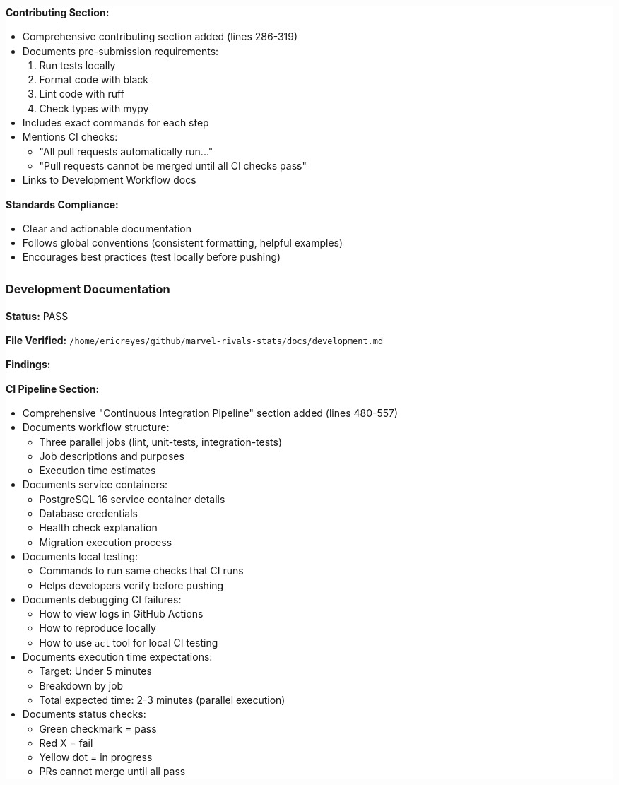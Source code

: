**Contributing Section:**
- Comprehensive contributing section added (lines 286-319)
- Documents pre-submission requirements:
  1. Run tests locally
  2. Format code with black
  3. Lint code with ruff
  4. Check types with mypy
- Includes exact commands for each step
- Mentions CI checks:
  - "All pull requests automatically run..."
  - "Pull requests cannot be merged until all CI checks pass"
- Links to Development Workflow docs

**Standards Compliance:**
- Clear and actionable documentation
- Follows global conventions (consistent formatting, helpful examples)
- Encourages best practices (test locally before pushing)

### Development Documentation

**Status:** PASS

**File Verified:** `/home/ericreyes/github/marvel-rivals-stats/docs/development.md`

**Findings:**

**CI Pipeline Section:**
- Comprehensive "Continuous Integration Pipeline" section added (lines 480-557)
- Documents workflow structure:
  - Three parallel jobs (lint, unit-tests, integration-tests)
  - Job descriptions and purposes
  - Execution time estimates
- Documents service containers:
  - PostgreSQL 16 service container details
  - Database credentials
  - Health check explanation
  - Migration execution process
- Documents local testing:
  - Commands to run same checks that CI runs
  - Helps developers verify before pushing
- Documents debugging CI failures:
  - How to view logs in GitHub Actions
  - How to reproduce locally
  - How to use `act` tool for local CI testing
- Documents execution time expectations:
  - Target: Under 5 minutes
  - Breakdown by job
  - Total expected time: 2-3 minutes (parallel execution)
- Documents status checks:
  - Green checkmark = pass
  - Red X = fail
  - Yellow dot = in progress
  - PRs cannot merge until all pass
